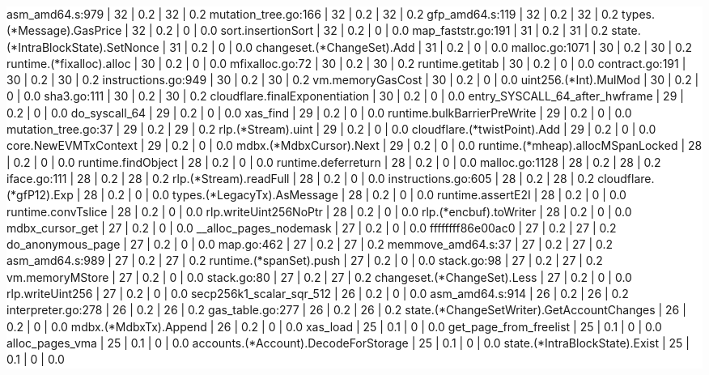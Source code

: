 asm_amd64.s:979                                  |     32 |   0.2 |  32 |   0.2
mutation_tree.go:166                             |     32 |   0.2 |  32 |   0.2
gfp_amd64.s:119                                  |     32 |   0.2 |  32 |   0.2
types.(*Message).GasPrice                        |     32 |   0.2 |   0 |   0.0
sort.insertionSort                               |     32 |   0.2 |   0 |   0.0
map_faststr.go:191                               |     31 |   0.2 |  31 |   0.2
state.(*IntraBlockState).SetNonce                |     31 |   0.2 |   0 |   0.0
changeset.(*ChangeSet).Add                       |     31 |   0.2 |   0 |   0.0
malloc.go:1071                                   |     30 |   0.2 |  30 |   0.2
runtime.(*fixalloc).alloc                        |     30 |   0.2 |   0 |   0.0
mfixalloc.go:72                                  |     30 |   0.2 |  30 |   0.2
runtime.getitab                                  |     30 |   0.2 |   0 |   0.0
contract.go:191                                  |     30 |   0.2 |  30 |   0.2
instructions.go:949                              |     30 |   0.2 |  30 |   0.2
vm.memoryGasCost                                 |     30 |   0.2 |   0 |   0.0
uint256.(*Int).MulMod                            |     30 |   0.2 |   0 |   0.0
sha3.go:111                                      |     30 |   0.2 |  30 |   0.2
cloudflare.finalExponentiation                   |     30 |   0.2 |   0 |   0.0
entry_SYSCALL_64_after_hwframe                   |     29 |   0.2 |   0 |   0.0
do_syscall_64                                    |     29 |   0.2 |   0 |   0.0
xas_find                                         |     29 |   0.2 |   0 |   0.0
runtime.bulkBarrierPreWrite                      |     29 |   0.2 |   0 |   0.0
mutation_tree.go:37                              |     29 |   0.2 |  29 |   0.2
rlp.(*Stream).uint                               |     29 |   0.2 |   0 |   0.0
cloudflare.(*twistPoint).Add                     |     29 |   0.2 |   0 |   0.0
core.NewEVMTxContext                             |     29 |   0.2 |   0 |   0.0
mdbx.(*MdbxCursor).Next                          |     29 |   0.2 |   0 |   0.0
runtime.(*mheap).allocMSpanLocked                |     28 |   0.2 |   0 |   0.0
runtime.findObject                               |     28 |   0.2 |   0 |   0.0
runtime.deferreturn                              |     28 |   0.2 |   0 |   0.0
malloc.go:1128                                   |     28 |   0.2 |  28 |   0.2
iface.go:111                                     |     28 |   0.2 |  28 |   0.2
rlp.(*Stream).readFull                           |     28 |   0.2 |   0 |   0.0
instructions.go:605                              |     28 |   0.2 |  28 |   0.2
cloudflare.(*gfP12).Exp                          |     28 |   0.2 |   0 |   0.0
types.(*LegacyTx).AsMessage                      |     28 |   0.2 |   0 |   0.0
runtime.assertE2I                                |     28 |   0.2 |   0 |   0.0
runtime.convTslice                               |     28 |   0.2 |   0 |   0.0
rlp.writeUint256NoPtr                            |     28 |   0.2 |   0 |   0.0
rlp.(*encbuf).toWriter                           |     28 |   0.2 |   0 |   0.0
mdbx_cursor_get                                  |     27 |   0.2 |   0 |   0.0
__alloc_pages_nodemask                           |     27 |   0.2 |   0 |   0.0
ffffffff86e00ac0                                 |     27 |   0.2 |  27 |   0.2
do_anonymous_page                                |     27 |   0.2 |   0 |   0.0
map.go:462                                       |     27 |   0.2 |  27 |   0.2
memmove_amd64.s:37                               |     27 |   0.2 |  27 |   0.2
asm_amd64.s:989                                  |     27 |   0.2 |  27 |   0.2
runtime.(*spanSet).push                          |     27 |   0.2 |   0 |   0.0
stack.go:98                                      |     27 |   0.2 |  27 |   0.2
vm.memoryMStore                                  |     27 |   0.2 |   0 |   0.0
stack.go:80                                      |     27 |   0.2 |  27 |   0.2
changeset.(*ChangeSet).Less                      |     27 |   0.2 |   0 |   0.0
rlp.writeUint256                                 |     27 |   0.2 |   0 |   0.0
secp256k1_scalar_sqr_512                         |     26 |   0.2 |   0 |   0.0
asm_amd64.s:914                                  |     26 |   0.2 |  26 |   0.2
interpreter.go:278                               |     26 |   0.2 |  26 |   0.2
gas_table.go:277                                 |     26 |   0.2 |  26 |   0.2
state.(*ChangeSetWriter).GetAccountChanges       |     26 |   0.2 |   0 |   0.0
mdbx.(*MdbxTx).Append                            |     26 |   0.2 |   0 |   0.0
xas_load                                         |     25 |   0.1 |   0 |   0.0
get_page_from_freelist                           |     25 |   0.1 |   0 |   0.0
alloc_pages_vma                                  |     25 |   0.1 |   0 |   0.0
accounts.(*Account).DecodeForStorage             |     25 |   0.1 |   0 |   0.0
state.(*IntraBlockState).Exist                   |     25 |   0.1 |   0 |   0.0